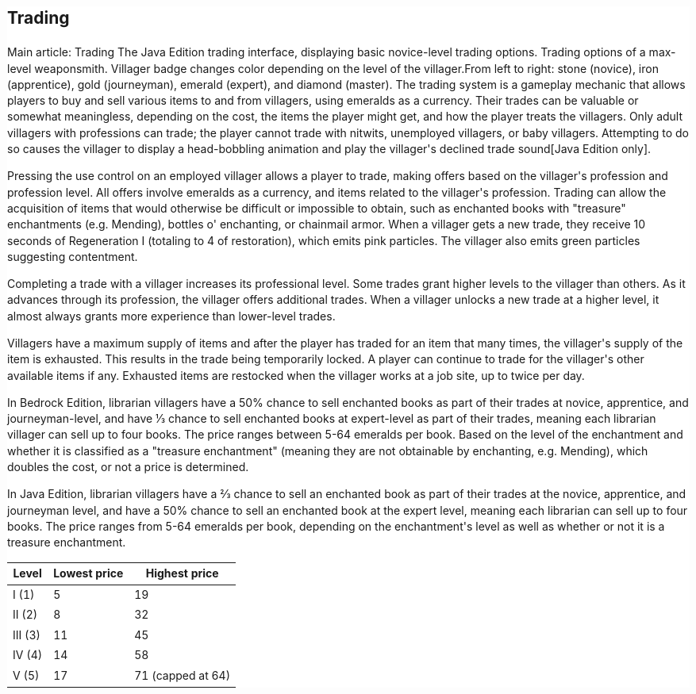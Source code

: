 ## Trading
Main article: Trading
The Java Edition trading interface, displaying basic novice-level trading options.
Trading options of a max-level weaponsmith.
Villager badge changes color depending on the level of the villager.From left to right: stone (novice), iron (apprentice), gold (journeyman), emerald (expert), and diamond (master).
The trading system is a gameplay mechanic that allows players to buy and sell various items to and from villagers, using emeralds as a currency. Their trades can be valuable or somewhat meaningless, depending on the cost, the items the player might get, and how the player treats the villagers. Only adult villagers with professions can trade; the player cannot trade with nitwits, unemployed villagers, or baby villagers. Attempting to do so causes the villager to display a head-bobbling animation and play the villager's declined trade sound‌[Java Edition  only].

Pressing the use control on an employed villager allows a player to trade, making offers based on the villager's profession and profession level. All offers involve emeralds as a currency, and items related to the villager's profession. Trading can allow the acquisition of items that would otherwise be difficult or impossible to obtain, such as enchanted books with "treasure" enchantments (e.g. Mending), bottles o' enchanting, or chainmail armor. When a villager gets a new trade, they receive 10 seconds of Regeneration I (totaling to 4 of restoration), which emits pink particles. The villager also emits green particles suggesting contentment.

Completing a trade with a villager increases its professional level. Some trades grant higher levels to the villager than others. As it advances through its profession, the villager offers additional trades. When a villager unlocks a new trade at a higher level, it almost always grants more experience than lower-level trades.

Villagers have a maximum supply of items and after the player has traded for an item that many times, the villager's supply of the item is exhausted. This results in the trade being temporarily locked. A player can continue to trade for the villager's other available items if any. Exhausted items are restocked when the villager works at a job site, up to twice per day.

In Bedrock Edition, librarian villagers have a 50% chance to sell enchanted books as part of their trades at novice, apprentice, and journeyman-level, and have 1⁄3 chance to sell enchanted books at expert-level as part of their trades, meaning each librarian villager can sell up to four books. The price ranges between 5-64 emeralds per book. Based on the level of the enchantment and whether it is classified as a "treasure enchantment" (meaning they are not obtainable by enchanting, e.g. Mending), which doubles the cost, or not a price is determined.

In Java Edition, librarian villagers have a 2⁄3 chance to sell an enchanted book as part of their trades at the novice, apprentice, and journeyman level, and have a 50% chance to sell an enchanted book at the expert level, meaning each librarian can sell up to four books. The price ranges from 5-64 emeralds per book, depending on the enchantment's level as well as whether or not it is a treasure enchantment.

| Level   | Lowest price | Highest price     |
|---------|--------------|-------------------|
| I (1)   | 5            | 19                |
| II (2)  | 8            | 32                |
| III (3) | 11           | 45                |
| IV (4)  | 14           | 58                |
| V (5)   | 17           | 71 (capped at 64) |
